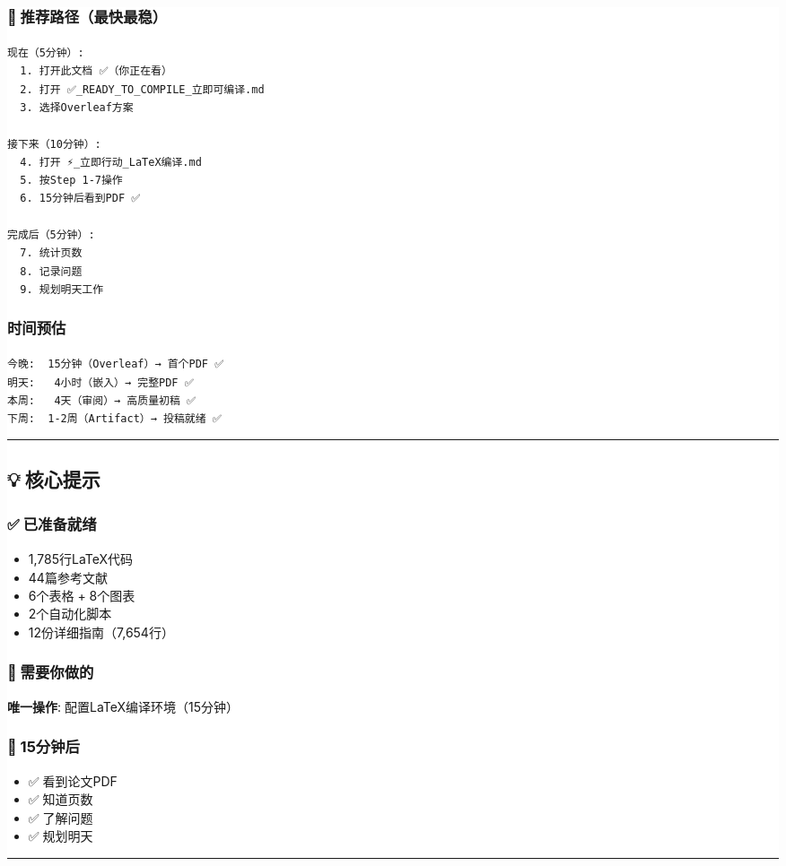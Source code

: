 ### 🌟 推荐路径（最快最稳）

```
现在（5分钟）:
  1. 打开此文档 ✅（你正在看）
  2. 打开 ✅_READY_TO_COMPILE_立即可编译.md
  3. 选择Overleaf方案
  
接下来（10分钟）:
  4. 打开 ⚡_立即行动_LaTeX编译.md
  5. 按Step 1-7操作
  6. 15分钟后看到PDF ✅
  
完成后（5分钟）:
  7. 统计页数
  8. 记录问题
  9. 规划明天工作
```

### 时间预估

```
今晚:  15分钟（Overleaf）→ 首个PDF ✅
明天:   4小时（嵌入）→ 完整PDF ✅
本周:   4天（审阅）→ 高质量初稿 ✅
下周:  1-2周（Artifact）→ 投稿就绪 ✅
```

---

## 💡 核心提示

### ✅ 已准备就绪

- 1,785行LaTeX代码
- 44篇参考文献
- 6个表格 + 8个图表
- 2个自动化脚本
- 12份详细指南（7,654行）

### 🔴 需要你做的

**唯一操作**: 配置LaTeX编译环境（15分钟）

### 🎯 15分钟后

- ✅ 看到论文PDF
- ✅ 知道页数
- ✅ 了解问题
- ✅ 规划明天

---
